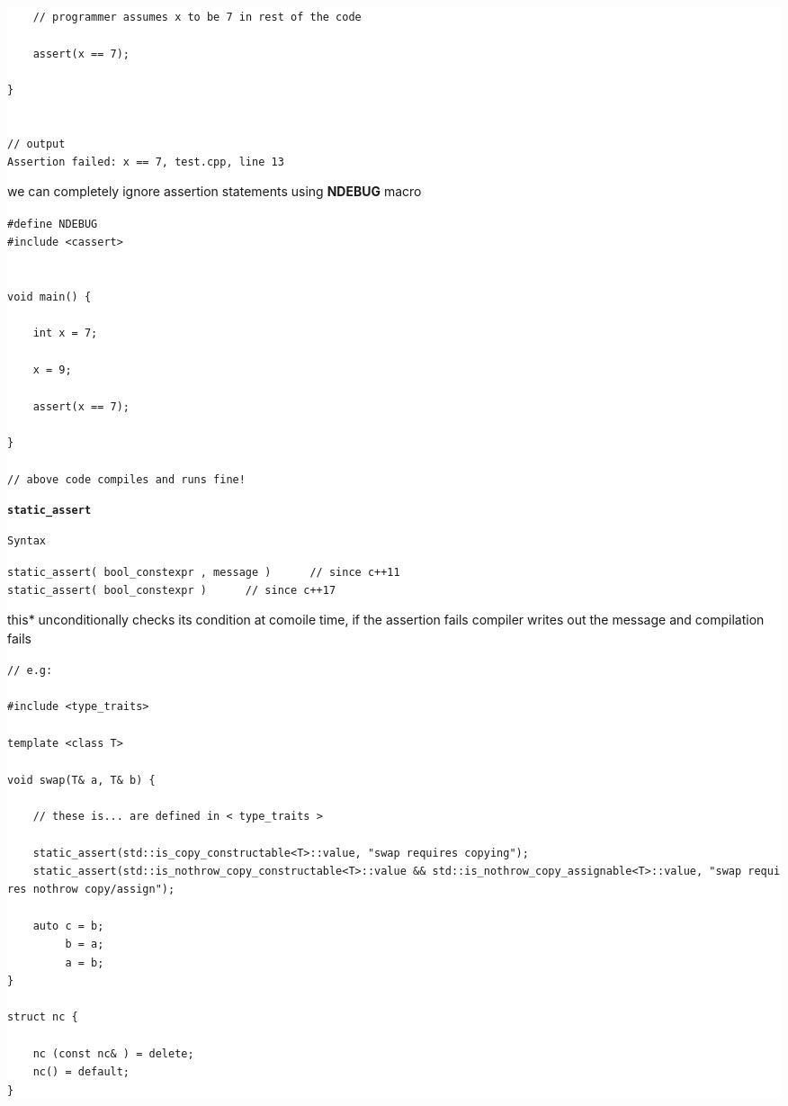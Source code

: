         // programmer assumes x to be 7 in rest of the code

        assert(x == 7);

    }

#
    // output
    Assertion failed: x == 7, test.cpp, line 13

we can completely ignore assertion statements using **NDEBUG** macro 

    #define NDEBUG
    #include <cassert>


    void main() {

        int x = 7;

        x = 9;

        assert(x == 7);

    }

    // above code compiles and runs fine!



**`static_assert`**

`Syntax`

    static_assert( bool_constexpr , message )      // since c++11
    static_assert( bool_constexpr )      // since c++17

this*  unconditionally checks its condition at comoile time, if the assertion fails compiler writes out the message and compilation fails

    // e.g:

    #include <type_traits>

    template <class T>

    void swap(T& a, T& b) {

        // these is... are defined in < type_traits >
        
        static_assert(std::is_copy_constructable<T>::value, "swap requires copying");
        static_assert(std::is_nothrow_copy_constructable<T>::value && std::is_nothrow_copy_assignable<T>::value, "swap requires nothrow copy/assign");

        auto c = b;
             b = a;
             a = b;
    }

    struct nc {

        nc (const nc& ) = delete;
        nc() = default;
    }
